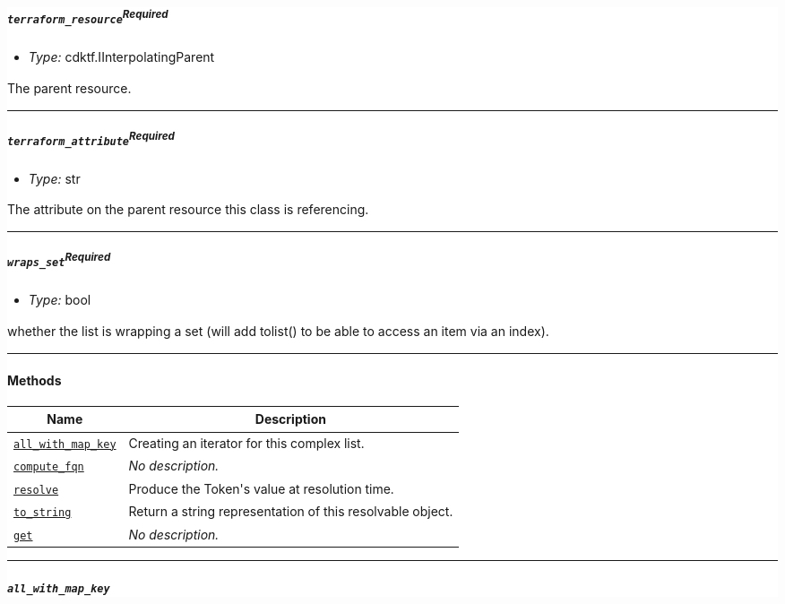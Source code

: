 
##### `terraform_resource`<sup>Required</sup> <a name="terraform_resource" id="@cdktf/provider-cloudflare.dataCloudflareNotificationPolicyWebhooksList.DataCloudflareNotificationPolicyWebhooksListResultList.Initializer.parameter.terraformResource"></a>

- *Type:* cdktf.IInterpolatingParent

The parent resource.

---

##### `terraform_attribute`<sup>Required</sup> <a name="terraform_attribute" id="@cdktf/provider-cloudflare.dataCloudflareNotificationPolicyWebhooksList.DataCloudflareNotificationPolicyWebhooksListResultList.Initializer.parameter.terraformAttribute"></a>

- *Type:* str

The attribute on the parent resource this class is referencing.

---

##### `wraps_set`<sup>Required</sup> <a name="wraps_set" id="@cdktf/provider-cloudflare.dataCloudflareNotificationPolicyWebhooksList.DataCloudflareNotificationPolicyWebhooksListResultList.Initializer.parameter.wrapsSet"></a>

- *Type:* bool

whether the list is wrapping a set (will add tolist() to be able to access an item via an index).

---

#### Methods <a name="Methods" id="Methods"></a>

| **Name** | **Description** |
| --- | --- |
| <code><a href="#@cdktf/provider-cloudflare.dataCloudflareNotificationPolicyWebhooksList.DataCloudflareNotificationPolicyWebhooksListResultList.allWithMapKey">all_with_map_key</a></code> | Creating an iterator for this complex list. |
| <code><a href="#@cdktf/provider-cloudflare.dataCloudflareNotificationPolicyWebhooksList.DataCloudflareNotificationPolicyWebhooksListResultList.computeFqn">compute_fqn</a></code> | *No description.* |
| <code><a href="#@cdktf/provider-cloudflare.dataCloudflareNotificationPolicyWebhooksList.DataCloudflareNotificationPolicyWebhooksListResultList.resolve">resolve</a></code> | Produce the Token's value at resolution time. |
| <code><a href="#@cdktf/provider-cloudflare.dataCloudflareNotificationPolicyWebhooksList.DataCloudflareNotificationPolicyWebhooksListResultList.toString">to_string</a></code> | Return a string representation of this resolvable object. |
| <code><a href="#@cdktf/provider-cloudflare.dataCloudflareNotificationPolicyWebhooksList.DataCloudflareNotificationPolicyWebhooksListResultList.get">get</a></code> | *No description.* |

---

##### `all_with_map_key` <a name="all_with_map_key" id="@cdktf/provider-cloudflare.dataCloudflareNotificationPolicyWebhooksList.DataCloudflareNotificationPolicyWebhooksListResultList.allWithMapKey"></a>
